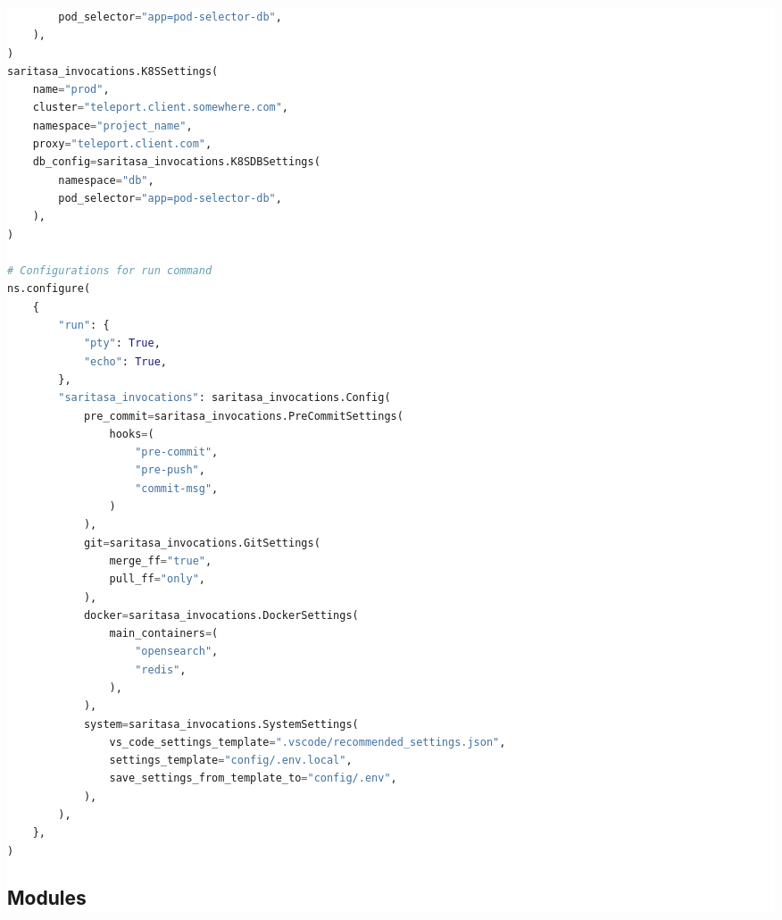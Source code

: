 ```python
        pod_selector="app=pod-selector-db",
    ),
)
saritasa_invocations.K8SSettings(
    name="prod",
    cluster="teleport.client.somewhere.com",
    namespace="project_name",
    proxy="teleport.client.com",
    db_config=saritasa_invocations.K8SDBSettings(
        namespace="db",
        pod_selector="app=pod-selector-db",
    ),
)

# Configurations for run command
ns.configure(
    {
        "run": {
            "pty": True,
            "echo": True,
        },
        "saritasa_invocations": saritasa_invocations.Config(
            pre_commit=saritasa_invocations.PreCommitSettings(
                hooks=(
                    "pre-commit",
                    "pre-push",
                    "commit-msg",
                )
            ),
            git=saritasa_invocations.GitSettings(
                merge_ff="true",
                pull_ff="only",
            ),
            docker=saritasa_invocations.DockerSettings(
                main_containers=(
                    "opensearch",
                    "redis",
                ),
            ),
            system=saritasa_invocations.SystemSettings(
                vs_code_settings_template=".vscode/recommended_settings.json",
                settings_template="config/.env.local",
                save_settings_from_template_to="config/.env",
            ),
        ),
    },
)
```

## Modules
